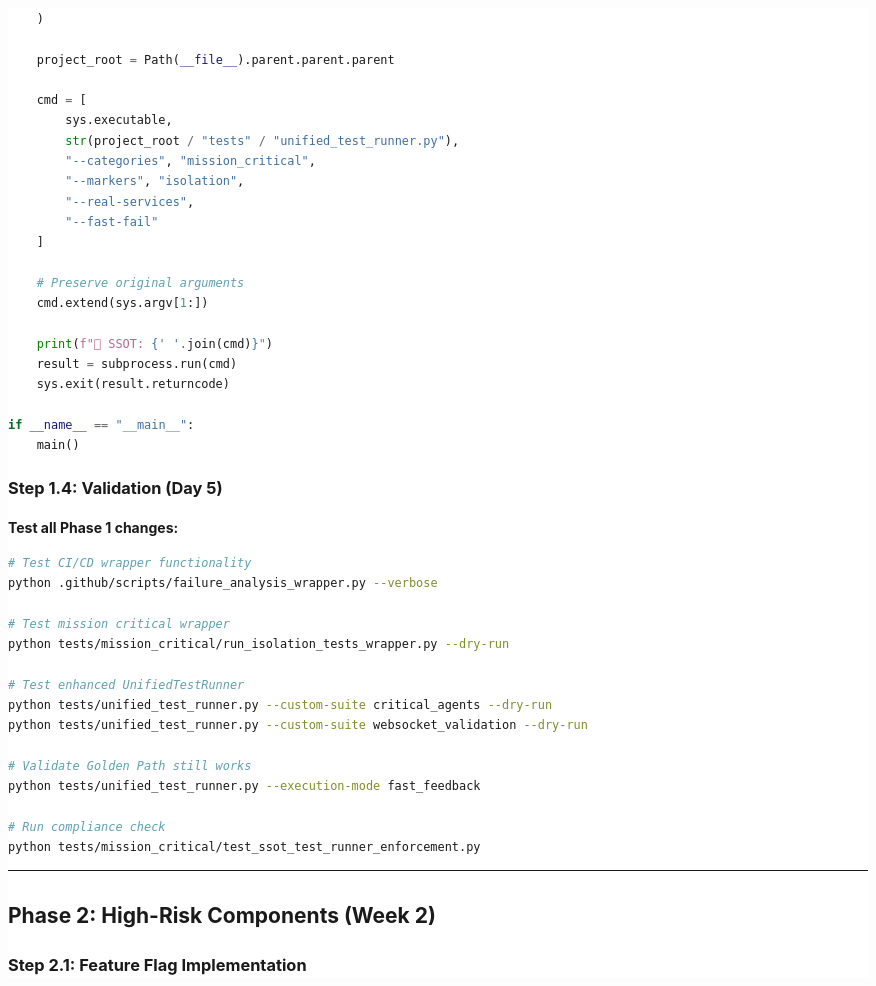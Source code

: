 ```python
    )
    
    project_root = Path(__file__).parent.parent.parent
    
    cmd = [
        sys.executable,
        str(project_root / "tests" / "unified_test_runner.py"),
        "--categories", "mission_critical", 
        "--markers", "isolation",
        "--real-services",
        "--fast-fail"
    ]
    
    # Preserve original arguments
    cmd.extend(sys.argv[1:])
    
    print(f"🔄 SSOT: {' '.join(cmd)}")
    result = subprocess.run(cmd)
    sys.exit(result.returncode)

if __name__ == "__main__":
    main()
```

### Step 1.4: Validation (Day 5)

**Test all Phase 1 changes:**
```bash
# Test CI/CD wrapper functionality
python .github/scripts/failure_analysis_wrapper.py --verbose

# Test mission critical wrapper
python tests/mission_critical/run_isolation_tests_wrapper.py --dry-run

# Test enhanced UnifiedTestRunner
python tests/unified_test_runner.py --custom-suite critical_agents --dry-run
python tests/unified_test_runner.py --custom-suite websocket_validation --dry-run

# Validate Golden Path still works
python tests/unified_test_runner.py --execution-mode fast_feedback

# Run compliance check
python tests/mission_critical/test_ssot_test_runner_enforcement.py
```

---

## Phase 2: High-Risk Components (Week 2)

### Step 2.1: Feature Flag Implementation

